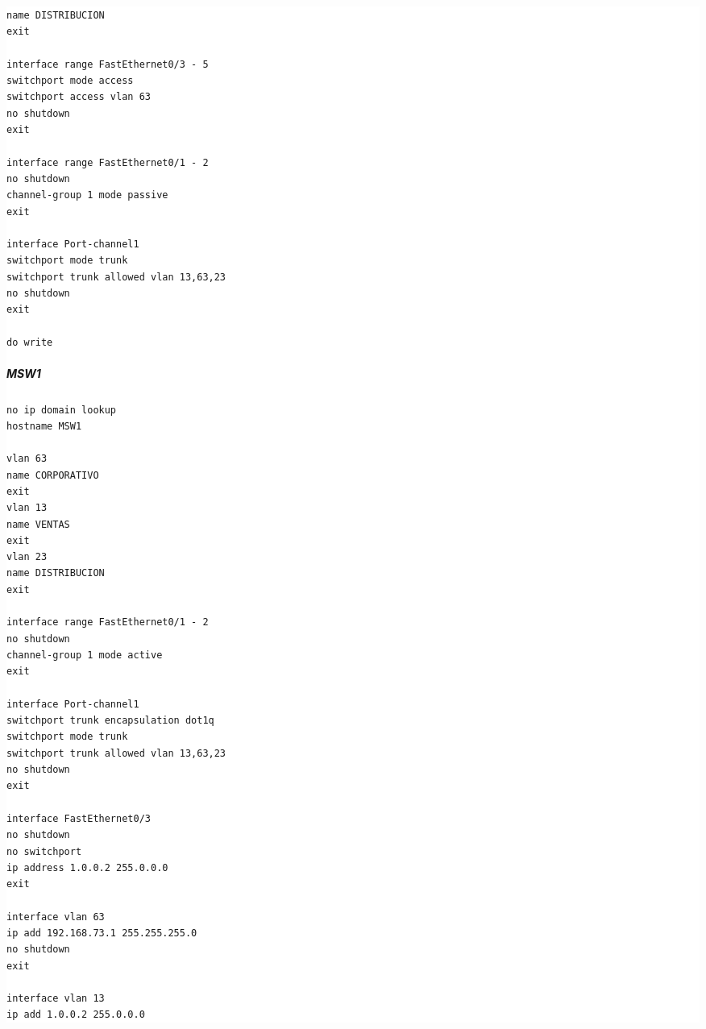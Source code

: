 ```
name DISTRIBUCION
exit

interface range FastEthernet0/3 - 5
switchport mode access
switchport access vlan 63
no shutdown
exit

interface range FastEthernet0/1 - 2
no shutdown
channel-group 1 mode passive
exit

interface Port-channel1
switchport mode trunk
switchport trunk allowed vlan 13,63,23
no shutdown
exit

do write
```

##### MSW1
```
no ip domain lookup
hostname MSW1

vlan 63
name CORPORATIVO
exit
vlan 13
name VENTAS
exit
vlan 23
name DISTRIBUCION
exit

interface range FastEthernet0/1 - 2
no shutdown
channel-group 1 mode active
exit

interface Port-channel1
switchport trunk encapsulation dot1q
switchport mode trunk
switchport trunk allowed vlan 13,63,23
no shutdown
exit

interface FastEthernet0/3
no shutdown
no switchport
ip address 1.0.0.2 255.0.0.0
exit

interface vlan 63
ip add 192.168.73.1 255.255.255.0
no shutdown
exit

interface vlan 13
ip add 1.0.0.2 255.0.0.0
```